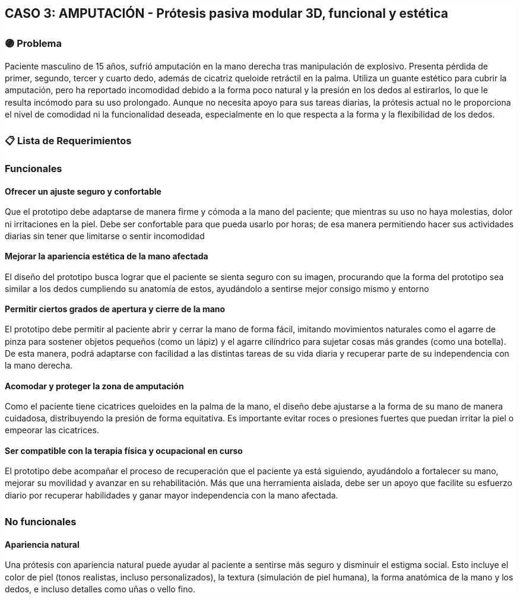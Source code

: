 ## CASO 3: AMPUTACIÓN - Prótesis pasiva modular 3D, funcional y estética

### 🟣 Problema

Paciente masculino de 15 años, sufrió amputación en la mano derecha tras manipulación de explosivo. Presenta pérdida de primer, segundo, tercer y cuarto dedo, además de cicatriz queloide retráctil en la palma. Utiliza un guante estético para cubrir la amputación, pero ha reportado incomodidad debido a la forma poco natural y la presión en los dedos al estirarlos, lo que le resulta incómodo para su uso prolongado. Aunque no necesita apoyo para sus tareas diarias, la prótesis actual no le proporciona el nivel de comodidad ni la funcionalidad deseada, especialmente en lo que respecta a la forma y la flexibilidad de los dedos.

### 📋 Lista de Requerimientos

### Funcionales

**Ofrecer un ajuste seguro y confortable**

Que el prototipo debe adaptarse de manera firme y cómoda a la mano del paciente; que mientras su uso no haya molestias, dolor ni irritaciones en la piel. Debe ser confortable para que pueda usarlo por horas; de esa manera permitiendo hacer sus actividades diarias sin tener que limitarse o sentir incomodidad 

**Mejorar la apariencia estética de la mano afectada**

El diseño del prototipo busca lograr que el paciente se sienta seguro con su imagen, procurando que la forma del prototipo sea similar a los dedos cumpliendo su anatomía de estos, ayudándolo a sentirse mejor consigo mismo y entorno

**Permitir ciertos grados de apertura y cierre de la mano**

El prototipo debe permitir al paciente abrir y cerrar la mano de forma fácil, imitando movimientos naturales como el agarre de pinza para sostener objetos pequeños (como un lápiz) y el agarre cilíndrico para sujetar cosas más grandes (como una botella). De esta manera, podrá adaptarse con facilidad a las distintas tareas de su vida diaria y recuperar parte de su independencia con la mano derecha.  

**Acomodar y proteger la zona de amputación** 

Como el paciente tiene cicatrices queloides en la palma de la mano, el diseño debe ajustarse a la forma de su mano de manera cuidadosa, distribuyendo la presión de forma equitativa. Es importante evitar roces o presiones fuertes que puedan irritar la piel o empeorar las cicatrices.

**Ser compatible con la terapia física y ocupacional en curso**

El prototipo debe acompañar el proceso de recuperación que el paciente ya está siguiendo, ayudándolo a fortalecer su mano, mejorar su movilidad y avanzar en su rehabilitación. Más que una herramienta aislada, debe ser un apoyo que facilite su esfuerzo diario por recuperar habilidades y ganar mayor independencia con la mano afectada.        

### No funcionales

**Apariencia natural**

Una prótesis con apariencia natural puede ayudar al paciente a sentirse más seguro y disminuir el estigma social. Esto incluye el color de piel (tonos realistas, incluso personalizados), la textura (simulación de piel humana), la forma anatómica de la mano y los dedos, e incluso detalles como uñas o vello fino.
